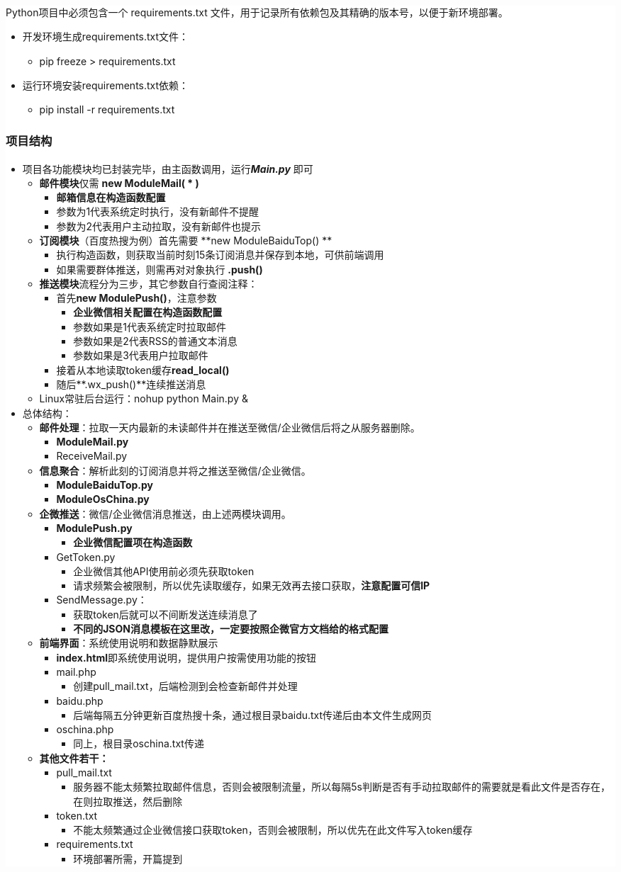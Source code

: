 Python项目中必须包含一个 requirements.txt 文件，用于记录所有依赖包及其精确的版本号，以便于新环境部署。

+ 开发环境生成requirements.txt文件：
  + pip freeze > requirements.txt

+ 运行环境安装requirements.txt依赖：
  + pip install -r requirements.txt


### 项目结构

+ 项目各功能模块均已封装完毕，由主函数调用，运行***Main.py*** 即可
  + **邮件模块**仅需 **new ModuleMail( * )**
    + **邮箱信息在构造函数配置**
    + 参数为1代表系统定时执行，没有新邮件不提醒
    + 参数为2代表用户主动拉取，没有新邮件也提示
  + **订阅模块**（百度热搜为例）首先需要 **new ModuleBaiduTop() **
    + 执行构造函数，则获取当前时刻15条订阅消息并保存到本地，可供前端调用
    + 如果需要群体推送，则需再对对象执行 **.push()**
  + **推送模块**流程分为三步，其它参数自行查阅注释：
    + 首先**new ModulePush()**，注意参数
      + **企业微信相关配置在构造函数配置**
      + 参数如果是1代表系统定时拉取邮件
      + 参数如果是2代表RSS的普通文本消息
      + 参数如果是3代表用户拉取邮件
    + 接着从本地读取token缓存**read_local()**
    + 随后**.wx_push()**连续推送消息
  + Linux常驻后台运行：nohup python Main.py &
+ 总体结构：
  + **邮件处理**：拉取一天内最新的未读邮件并在推送至微信/企业微信后将之从服务器删除。
    + **ModuleMail.py**
    + ReceiveMail.py
  + **信息聚合**：解析此刻的订阅消息并将之推送至微信/企业微信。
    + **ModuleBaiduTop.py**
    + **ModuleOsChina.py**
  + **企微推送**：微信/企业微信消息推送，由上述两模块调用。
    + **ModulePush.py**
      + **企业微信配置项在构造函数**
    + GetToken.py
      + 企业微信其他API使用前必须先获取token
      + 请求频繁会被限制，所以优先读取缓存，如果无效再去接口获取，**注意配置可信IP**
    + SendMessage.py：
      + 获取token后就可以不间断发送连续消息了
      + **不同的JSON消息模板在这里改，一定要按照企微官方文档给的格式配置**
  + **前端界面**：系统使用说明和数据静默展示
    + **index.html**即系统使用说明，提供用户按需使用功能的按钮
    + mail.php
      + 创建pull_mail.txt，后端检测到会检查新邮件并处理
    + baidu.php
      + 后端每隔五分钟更新百度热搜十条，通过根目录baidu.txt传递后由本文件生成网页
    + oschina.php
      + 同上，根目录oschina.txt传递
  + **其他文件若干：**
    + pull_mail.txt
      + 服务器不能太频繁拉取邮件信息，否则会被限制流量，所以每隔5s判断是否有手动拉取邮件的需要就是看此文件是否存在，在则拉取推送，然后删除
    + token.txt
      + 不能太频繁通过企业微信接口获取token，否则会被限制，所以优先在此文件写入token缓存
    + requirements.txt
      + 环境部署所需，开篇提到
